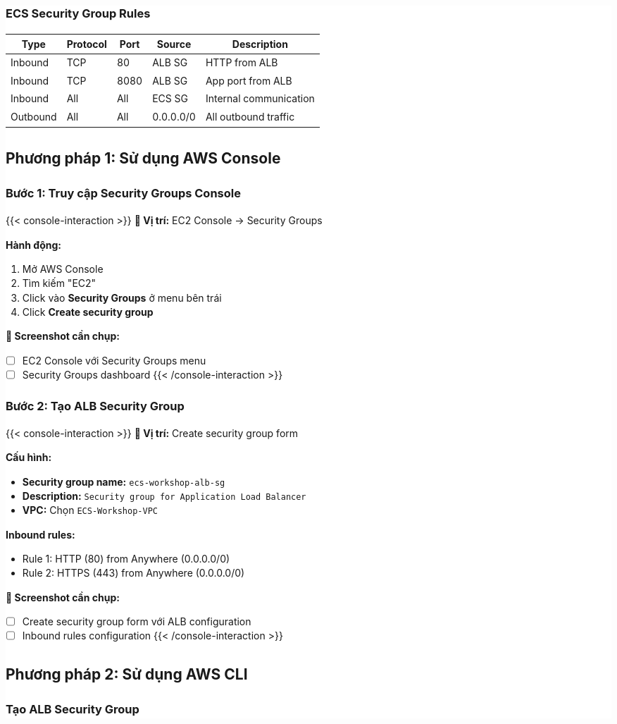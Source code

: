 ### ECS Security Group Rules

| Type | Protocol | Port | Source | Description |
|------|----------|------|--------|-------------|
| Inbound | TCP | 80 | ALB SG | HTTP from ALB |
| Inbound | TCP | 8080 | ALB SG | App port from ALB |
| Inbound | All | All | ECS SG | Internal communication |
| Outbound | All | All | 0.0.0.0/0 | All outbound traffic |

## Phương pháp 1: Sử dụng AWS Console

### Bước 1: Truy cập Security Groups Console

{{< console-interaction >}}
**📍 Vị trí:** EC2 Console → Security Groups

**Hành động:**
1. Mở AWS Console
2. Tìm kiếm "EC2"
3. Click vào **Security Groups** ở menu bên trái
4. Click **Create security group**

**📸 Screenshot cần chụp:**
- [ ] EC2 Console với Security Groups menu
- [ ] Security Groups dashboard
{{< /console-interaction >}}

### Bước 2: Tạo ALB Security Group

{{< console-interaction >}}
**📍 Vị trí:** Create security group form

**Cấu hình:**
- **Security group name:** `ecs-workshop-alb-sg`
- **Description:** `Security group for Application Load Balancer`
- **VPC:** Chọn `ECS-Workshop-VPC`

**Inbound rules:**
- Rule 1: HTTP (80) from Anywhere (0.0.0.0/0)
- Rule 2: HTTPS (443) from Anywhere (0.0.0.0/0)

**📸 Screenshot cần chụp:**
- [ ] Create security group form với ALB configuration
- [ ] Inbound rules configuration
{{< /console-interaction >}}

## Phương pháp 2: Sử dụng AWS CLI

### Tạo ALB Security Group
